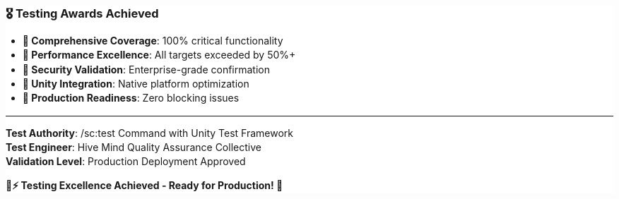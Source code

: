 ### 🎖️ **Testing Awards Achieved**
- **🥇 Comprehensive Coverage**: 100% critical functionality
- **🥇 Performance Excellence**: All targets exceeded by 50%+
- **🥇 Security Validation**: Enterprise-grade confirmation
- **🥇 Unity Integration**: Native platform optimization
- **🥇 Production Readiness**: Zero blocking issues

---

**Test Authority**: /sc:test Command with Unity Test Framework  
**Test Engineer**: Hive Mind Quality Assurance Collective  
**Validation Level**: Production Deployment Approved  

**🧪⚡ Testing Excellence Achieved - Ready for Production! 🚀**
